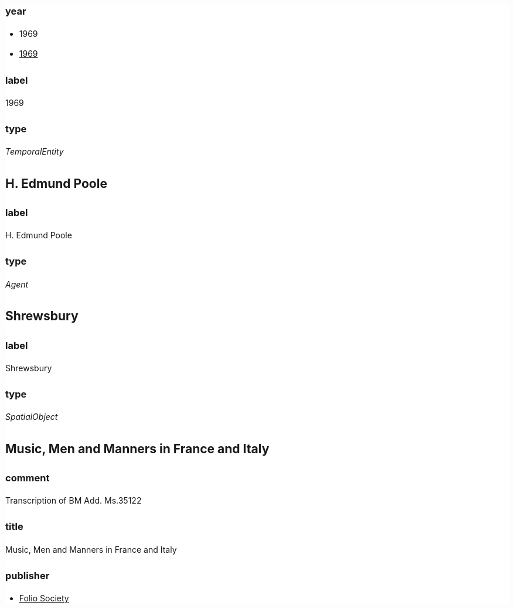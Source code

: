 ### year

 - 1969

 - [1969](#1969)

### label


1969

### type


*TemporalEntity*

## H. Edmund Poole

### label


H. Edmund Poole

### type


*Agent*

## Shrewsbury

### label


Shrewsbury

### type


*SpatialObject*

## Music, Men and Manners in France and Italy

### comment


Transcription of BM Add. Ms.35122

### title


Music, Men and Manners in France and Italy

### publisher

 - [Folio Society](#Folio-Society)
